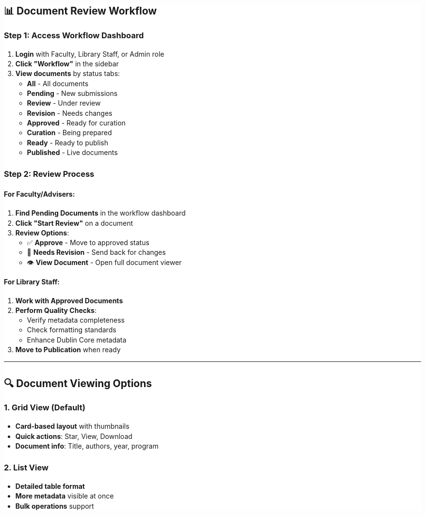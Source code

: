 ## 📊 **Document Review Workflow**

### **Step 1: Access Workflow Dashboard**

1. **Login** with Faculty, Library Staff, or Admin role
2. **Click "Workflow"** in the sidebar
3. **View documents** by status tabs:
   - **All** - All documents
   - **Pending** - New submissions
   - **Review** - Under review
   - **Revision** - Needs changes
   - **Approved** - Ready for curation
   - **Curation** - Being prepared
   - **Ready** - Ready to publish
   - **Published** - Live documents

### **Step 2: Review Process**

#### **For Faculty/Advisers:**

1. **Find Pending Documents** in the workflow dashboard
2. **Click "Start Review"** on a document
3. **Review Options**:
   - ✅ **Approve** - Move to approved status
   - 📝 **Needs Revision** - Send back for changes
   - 👁️ **View Document** - Open full document viewer

#### **For Library Staff:**

1. **Work with Approved Documents**
2. **Perform Quality Checks**:
   - Verify metadata completeness
   - Check formatting standards
   - Enhance Dublin Core metadata
3. **Move to Publication** when ready

---

## 🔍 **Document Viewing Options**

### **1. Grid View** (Default)

- **Card-based layout** with thumbnails
- **Quick actions**: Star, View, Download
- **Document info**: Title, authors, year, program

### **2. List View**

- **Detailed table format**
- **More metadata** visible at once
- **Bulk operations** support
